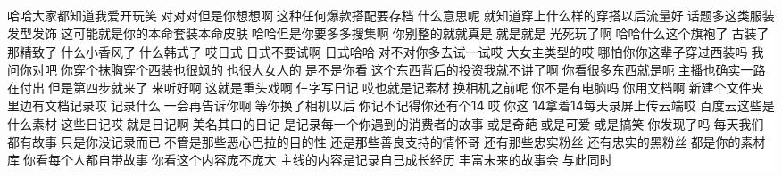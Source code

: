 哈哈大家都知道我爱开玩笑
对对对但是你想想啊
这种任何爆款搭配要存档
什么意思呢
就知道穿上什么样的穿搭以后流量好
话题多这类服装发型发饰
这可能就是你的本命套装本命皮肤
哈哈但是你要多多搜集啊
你别整的就就真是
就是就是
光死玩了啊
哈哈什么这个旗袍了
古装了那精致了
什么小香风了
什么韩式了
哎日式
日式不要试啊
日式哈哈
对不对你多去试一试哎
大女主类型的哎
哪怕你你这辈子穿过西装吗
我问你对吧
你穿个抹胸穿个西装也很飒的
也很大女人的
是不是你看
这个东西背后的投资我就不讲了啊
你看很多东西就是呃
主播也确实一路在付出
但是第四步就来了
来听好啊
这就是重头戏啊
仨字写日记
哎也就是记素材
换相机之前呢
你不是有电脑吗
你用文档啊
新建个文件夹
里边有文档记录哎
记录什么
一会再告诉你啊
等你换了相机以后
你记不记得你还有个14 哎
你这 14拿着14每天录屏上传云端哎
百度云这些是什么素材
这些日记哎
就是日记啊
美名其曰的日记
是记录每一个你遇到的消费者的故事
或是奇葩
或是可爱
或是搞笑
你发现了吗
每天我们都有故事
只是你没记录而已
不管是那些恶心巴拉的目的性
还是那些善良支持的情怀哥
还有那些忠实粉丝
还有忠实的黑粉丝
都是你的素材库
你看每个人都自带故事
你看这个内容庞不庞大
主线的内容是记录自己成长经历
丰富未来的故事会
与此同时